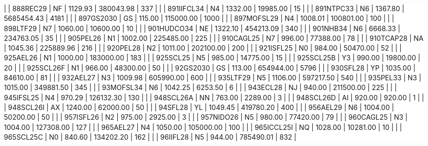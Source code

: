 |  | 888REC29 | NF | 1129.93 | 380043.98 | 337 |
|  | 891IIFCL34 | N4 | 1332.00 | 19985.00 | 15 |
|  | 891NTPC33 | N6 | 1367.80 | 5685454.43 | 4181 |
|  | 897GS2030 | GS | 115.00 | 115000.00 | 1000 |
|  | 897MOFSL29 | N4 | 1008.01 | 100801.00 | 100 |
|  | 898LTF29 | N7 | 1060.00 | 10600.00 | 10 |
|  | 901HUDCO34 | NE | 1322.10 | 454213.09 | 340 |
|  | 901NHB34 | N6 | 6668.33 | 234763.05 | 35 |
|  | 905PEL26 | N1 | 1002.00 | 225485.00 | 225 |
|  | 910CAGL25 | N7 | 996.00 | 77388.00 | 78 |
|  | 910TCAP28 | NA | 1045.36 | 225889.96 | 216 |
|  | 920PEL28 | N2 | 1011.00 | 202100.00 | 200 |
|  | 921ISFL25 | N0 | 984.00 | 50470.00 | 52 |
|  | 925AEL26 | N1 | 1000.00 | 183000.00 | 183 |
|  | 925SCL25 | N5 | 985.00 | 14775.00 | 15 |
|  | 925SCL25B | Y3 | 990.00 | 19800.00 | 20 |
|  | 925SCL26F | N1 | 966.00 | 48300.00 | 50 |
|  | 92GS2030 | GS | 113.00 | 654944.00 | 5796 |
|  | 930SFL28 | YP | 1035.00 | 84610.00 | 81 |
|  | 932AEL27 | N3 | 1009.98 | 605990.00 | 600 |
|  | 935LTF29 | N5 | 1106.00 | 597217.50 | 540 |
|  | 935PEL33 | N3 | 1015.00 | 349881.50 | 345 |
|  | 93MOFSL34 | N6 | 1042.25 | 6253.50 | 6 |
|  | 943ECL28 | NJ | 940.00 | 211500.00 | 225 |
|  | 945IFSL25 | N4 | 970.29 | 126132.30 | 130 |
|  | 948SCL26A | NN | 763.00 | 2289.00 | 3 |
|  | 948SCL26D | AI | 920.00 | 920.00 | 1 |
|  | 948SCL26I | AX | 1240.00 | 62000.00 | 50 |
|  | 94SFL28 | YL | 1049.45 | 419780.20 | 400 |
|  | 956AEL29 | N6 | 1004.00 | 50200.00 | 50 |
|  | 957ISFL26 | N2 | 975.00 | 2925.00 | 3 |
|  | 957NIDO26 | N5 | 980.00 | 77420.00 | 79 |
|  | 960CAGL25 | N3 | 1004.00 | 127308.00 | 127 |
|  | 965AEL27 | N4 | 1050.00 | 105000.00 | 100 |
|  | 965ICCL25I | NQ | 1028.00 | 10281.00 | 10 |
|  | 965SCL25C | N0 | 840.60 | 134202.20 | 162 |
|  | 96IIFL28 | N5 | 944.00 | 785490.01 | 832 |